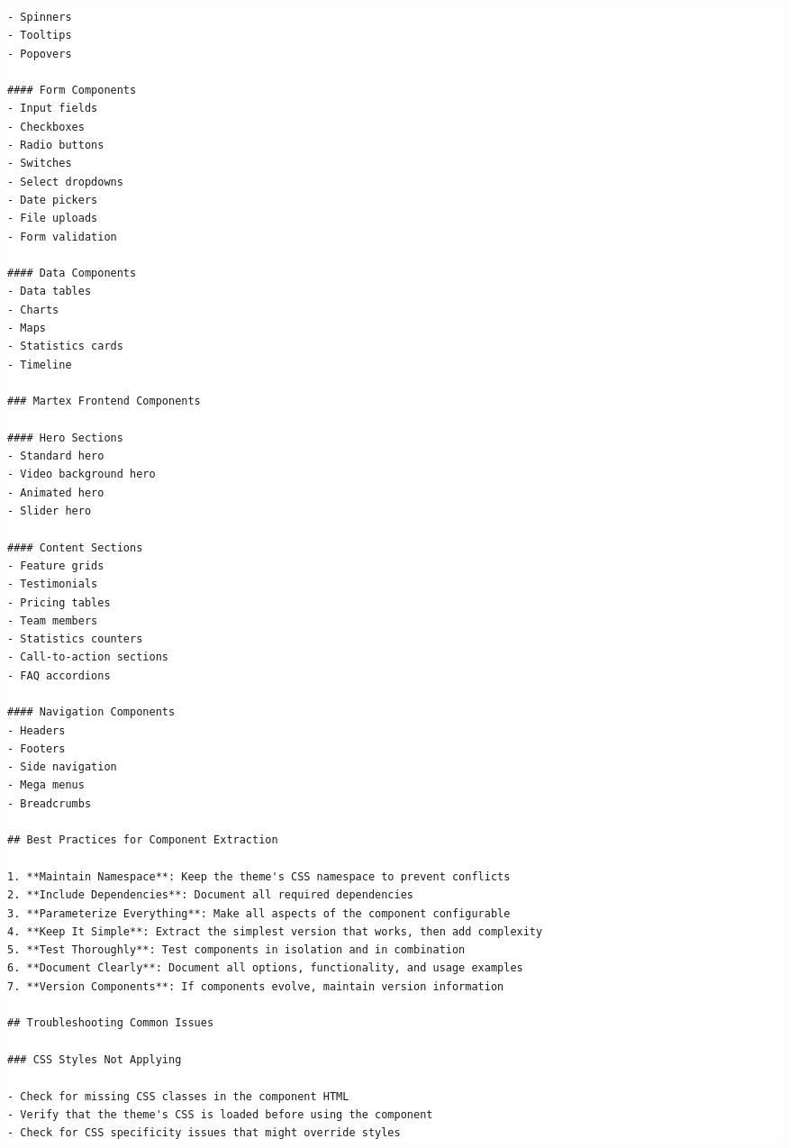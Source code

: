 ```
- Spinners
- Tooltips
- Popovers

#### Form Components
- Input fields
- Checkboxes
- Radio buttons
- Switches
- Select dropdowns
- Date pickers
- File uploads
- Form validation

#### Data Components
- Data tables
- Charts
- Maps
- Statistics cards
- Timeline

### Martex Frontend Components

#### Hero Sections
- Standard hero
- Video background hero
- Animated hero
- Slider hero

#### Content Sections
- Feature grids
- Testimonials
- Pricing tables
- Team members
- Statistics counters
- Call-to-action sections
- FAQ accordions

#### Navigation Components
- Headers
- Footers
- Side navigation
- Mega menus
- Breadcrumbs

## Best Practices for Component Extraction

1. **Maintain Namespace**: Keep the theme's CSS namespace to prevent conflicts
2. **Include Dependencies**: Document all required dependencies
3. **Parameterize Everything**: Make all aspects of the component configurable
4. **Keep It Simple**: Extract the simplest version that works, then add complexity
5. **Test Thoroughly**: Test components in isolation and in combination
6. **Document Clearly**: Document all options, functionality, and usage examples
7. **Version Components**: If components evolve, maintain version information

## Troubleshooting Common Issues

### CSS Styles Not Applying

- Check for missing CSS classes in the component HTML
- Verify that the theme's CSS is loaded before using the component
- Check for CSS specificity issues that might override styles

```